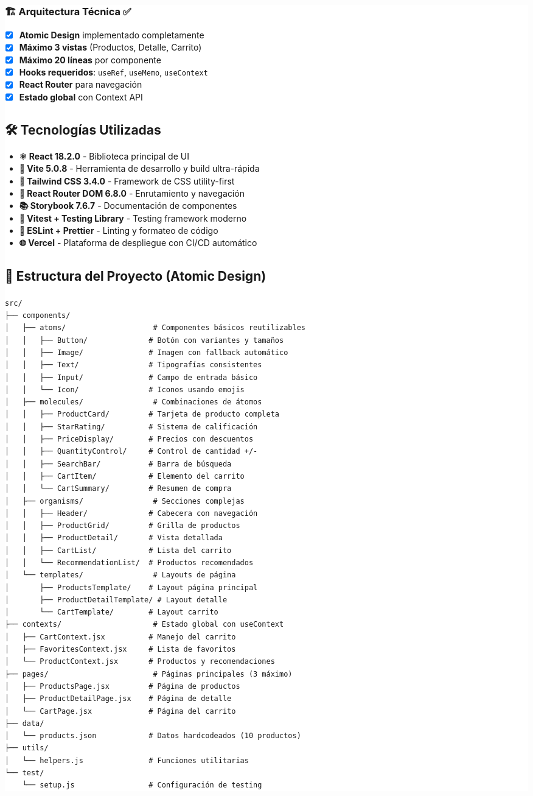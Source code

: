 ### 🏗️ Arquitectura Técnica ✅

- [x] **Atomic Design** implementado completamente
- [x] **Máximo 3 vistas** (Productos, Detalle, Carrito)
- [x] **Máximo 20 líneas** por componente
- [x] **Hooks requeridos**: `useRef`, `useMemo`, `useContext`
- [x] **React Router** para navegación
- [x] **Estado global** con Context API

## 🛠️ Tecnologías Utilizadas

- **⚛️ React 18.2.0** - Biblioteca principal de UI
- **🚀 Vite 5.0.8** - Herramienta de desarrollo y build ultra-rápida
- **🎨 Tailwind CSS 3.4.0** - Framework de CSS utility-first
- **🧭 React Router DOM 6.8.0** - Enrutamiento y navegación
- **📚 Storybook 7.6.7** - Documentación de componentes
- **🧪 Vitest + Testing Library** - Testing framework moderno
- **🔧 ESLint + Prettier** - Linting y formateo de código
- **🌐 Vercel** - Plataforma de despliegue con CI/CD automático

## 📁 Estructura del Proyecto (Atomic Design)

```
src/
├── components/
│   ├── atoms/                    # Componentes básicos reutilizables
│   │   ├── Button/              # Botón con variantes y tamaños
│   │   ├── Image/               # Imagen con fallback automático
│   │   ├── Text/                # Tipografías consistentes
│   │   ├── Input/               # Campo de entrada básico
│   │   └── Icon/                # Iconos usando emojis
│   ├── molecules/                # Combinaciones de átomos
│   │   ├── ProductCard/         # Tarjeta de producto completa
│   │   ├── StarRating/          # Sistema de calificación
│   │   ├── PriceDisplay/        # Precios con descuentos
│   │   ├── QuantityControl/     # Control de cantidad +/-
│   │   ├── SearchBar/           # Barra de búsqueda
│   │   ├── CartItem/            # Elemento del carrito
│   │   └── CartSummary/         # Resumen de compra
│   ├── organisms/                # Secciones complejas
│   │   ├── Header/              # Cabecera con navegación
│   │   ├── ProductGrid/         # Grilla de productos
│   │   ├── ProductDetail/       # Vista detallada
│   │   ├── CartList/            # Lista del carrito
│   │   └── RecommendationList/  # Productos recomendados
│   └── templates/                # Layouts de página
│       ├── ProductsTemplate/    # Layout página principal
│       ├── ProductDetailTemplate/ # Layout detalle
│       └── CartTemplate/        # Layout carrito
├── contexts/                     # Estado global con useContext
│   ├── CartContext.jsx          # Manejo del carrito
│   ├── FavoritesContext.jsx     # Lista de favoritos
│   └── ProductContext.jsx       # Productos y recomendaciones
├── pages/                        # Páginas principales (3 máximo)
│   ├── ProductsPage.jsx         # Página de productos
│   ├── ProductDetailPage.jsx    # Página de detalle
│   └── CartPage.jsx             # Página del carrito
├── data/
│   └── products.json            # Datos hardcodeados (10 productos)
├── utils/
│   └── helpers.js               # Funciones utilitarias
└── test/
    └── setup.js                 # Configuración de testing
```